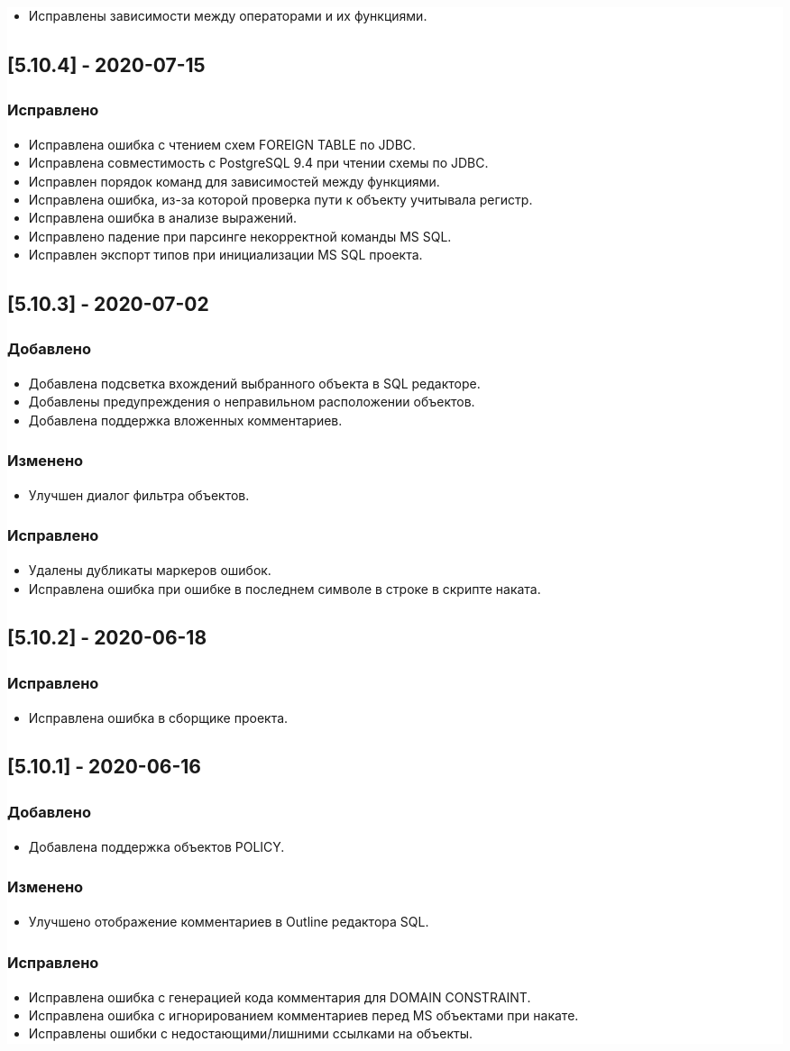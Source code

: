 - Исправлены зависимости между операторами и их функциями.

## [5.10.4] - 2020-07-15

### Исправлено

- Исправлена ошибка с чтением схем FOREIGN TABLE по JDBC.
- Исправлена совместимость с PostgreSQL 9.4 при чтении схемы по JDBC.
- Исправлен порядок команд для зависимостей между функциями.
- Исправлена ошибка, из-за которой проверка пути к объекту учитывала регистр.
- Исправлена ошибка в анализе выражений.
- Исправлено падение при парсинге некорректной команды MS SQL.
- Исправлен экспорт типов при инициализации MS SQL проекта.

## [5.10.3] - 2020-07-02

### Добавлено

- Добавлена подсветка вхождений выбранного объекта в SQL редакторе.
- Добавлены предупреждения о неправильном расположении объектов.
- Добавлена поддержка вложенных комментариев.

### Изменено

- Улучшен диалог фильтра объектов.

### Исправлено

- Удалены дубликаты маркеров ошибок.
- Исправлена ошибка при ошибке в последнем символе в строке в скрипте наката.

## [5.10.2] - 2020-06-18

### Исправлено

- Исправлена ошибка в сборщике проекта.

## [5.10.1] - 2020-06-16

### Добавлено

- Добавлена поддержка объектов POLICY.

### Изменено

- Улучшено отображение комментариев в Outline редактора SQL.

### Исправлено

- Исправлена ошибка с генерацией кода комментария для DOMAIN CONSTRAINT.
- Исправлена ошибка с игнорированием комментариев перед MS объектами при накате.
- Исправлены ошибки с недостающими/лишними ссылками на объекты.
